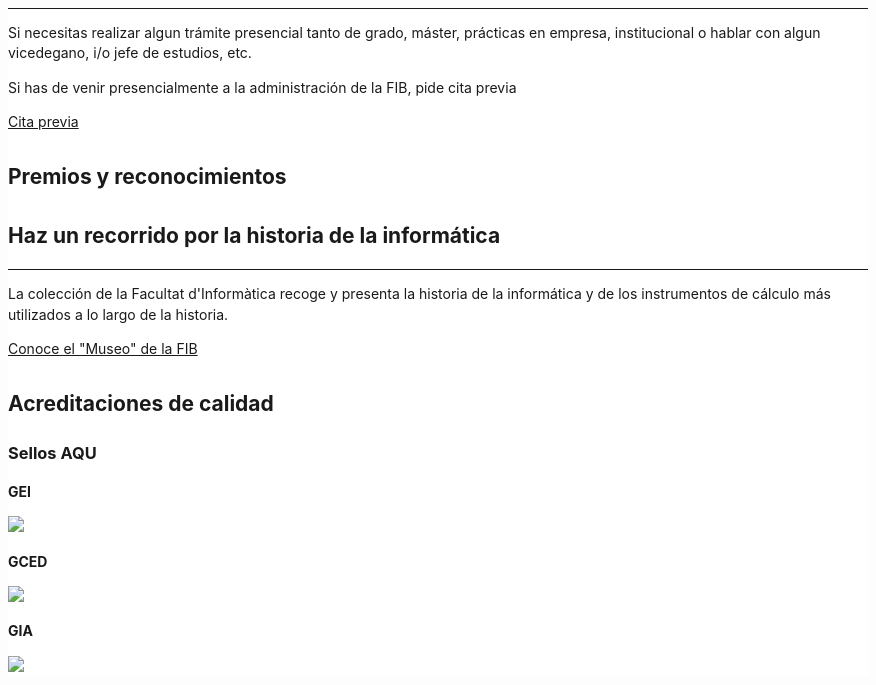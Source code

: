 
___

  

Si necesitas realizar algun trámite presencial tanto de grado, máster, prácticas en empresa, institucional o hablar con algun vicedegano, i/o jefe de estudios, etc.  

Si has de venir presencialmente a la administración de la FIB, pide cita previa



[Cita previa](https://www.fib.upc.edu/ca/cita-previa)


## Premios y reconocimientos


## Haz un recorrido por la historia de la informática

  

___

  

La colección de la Facultat d'Informàtica recoge y presenta la historia de la informática y de los instrumentos de cálculo más utilizados a lo largo de la historia.

  

[Conoce el "Museo" de la FIB](https://www.fib.upc.edu/es/museo)

  

## Acreditaciones de calidad

  

### Sellos AQU

  

**GEI**

  

![](https://www.fib.upc.edu/sites/fib/files/images/fib/segell-qualitat-gei-excelent-es.png)

  

**GCED**

  

![](https://www.fib.upc.edu/sites/fib/files/segell-qualitat-gced-excellent-en.png)

  

**GIA**

  

![](https://www.fib.upc.edu/sites/fib/files/images/fib/segell-qualitat-gia-verificat-es.png)

  